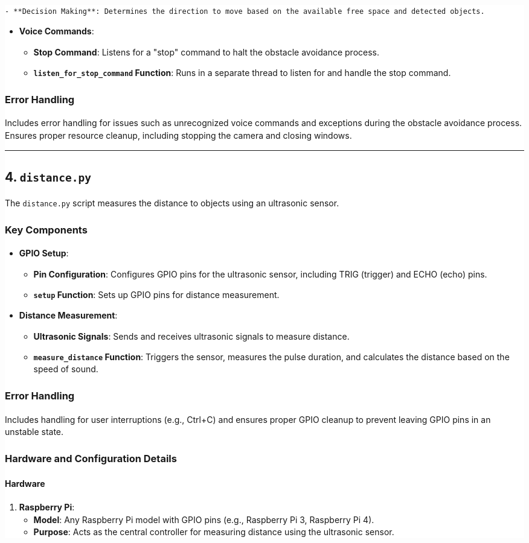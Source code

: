     - **Decision Making**: Determines the direction to move based on the available free space and detected objects.


- **Voice Commands**:

    - **Stop Command**: Listens for a "stop" command to halt the obstacle avoidance process.

    - **`listen_for_stop_command` Function**: Runs in a separate thread to listen for and handle the stop command.


### Error Handling


Includes error handling for issues such as unrecognized voice commands and exceptions during the obstacle avoidance process. Ensures proper resource cleanup, including stopping the camera and closing windows.


---


## 4. `distance.py`


The `distance.py` script measures the distance to objects using an ultrasonic sensor.


### Key Components


- **GPIO Setup**:

    - **Pin Configuration**: Configures GPIO pins for the ultrasonic sensor, including TRIG (trigger) and ECHO (echo) pins.

    - **`setup` Function**: Sets up GPIO pins for distance measurement.


- **Distance Measurement**:

    - **Ultrasonic Signals**: Sends and receives ultrasonic signals to measure distance.

    - **`measure_distance` Function**: Triggers the sensor, measures the pulse duration, and calculates the distance based on the speed of sound.


### Error Handling


Includes handling for user interruptions (e.g., Ctrl+C) and ensures proper GPIO cleanup to prevent leaving GPIO pins in an unstable state.

### Hardware and Configuration Details
#### Hardware

1. **Raspberry Pi**:
   - **Model**: Any Raspberry Pi model with GPIO pins (e.g., Raspberry Pi 3, Raspberry Pi 4).
   - **Purpose**: Acts as the central controller for measuring distance using the ultrasonic sensor.

